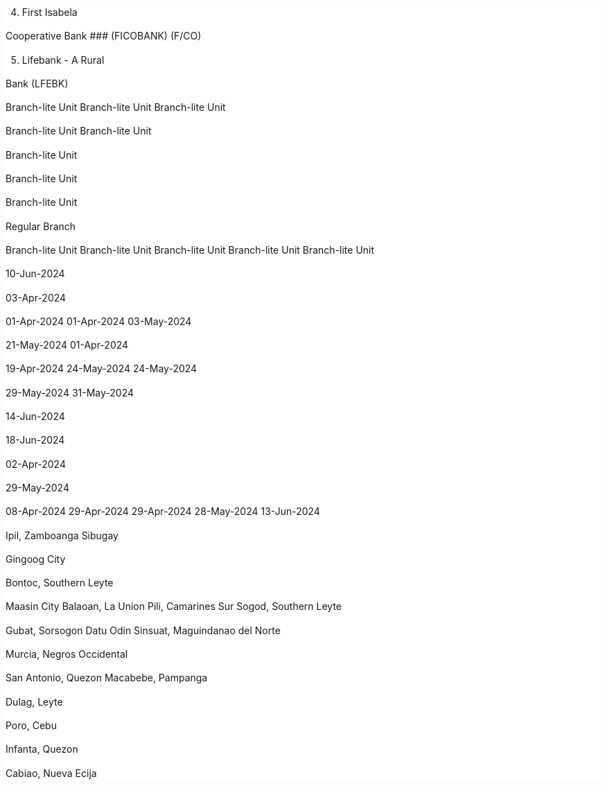 4. First Isabela

Cooperative Bank ### (FICOBANK) (F/CO)

5. Lifebank - A Rural

Bank (LFEBK)

Branch-lite Unit Branch-lite Unit Branch-lite Unit

Branch-lite Unit Branch-lite Unit

Branch-lite Unit

Branch-lite Unit

Branch-lite Unit

Regular Branch

Branch-lite Unit Branch-lite Unit Branch-lite Unit Branch-lite Unit Branch-lite Unit

10-Jun-2024

03-Apr-2024

01-Apr-2024 01-Apr-2024 03-May-2024

21-May-2024 01-Apr-2024

19-Apr-2024 24-May-2024 24-May-2024

29-May-2024 31-May-2024

14-Jun-2024

18-Jun-2024

02-Apr-2024

29-May-2024

08-Apr-2024 29-Apr-2024 29-Apr-2024 28-May-2024 13-Jun-2024

Ipil, Zamboanga Sibugay

Gingoog City

Bontoc, Southern Leyte

Maasin City Balaoan, La Union Pili, Camarines Sur Sogod, Southern Leyte

Gubat, Sorsogon Datu Odin Sinsuat, Maguindanao del Norte

Murcia, Negros Occidental

San Antonio, Quezon Macabebe, Pampanga

Dulag, Leyte

Poro, Cebu

Infanta, Quezon

Cabiao, Nueva Ecija
